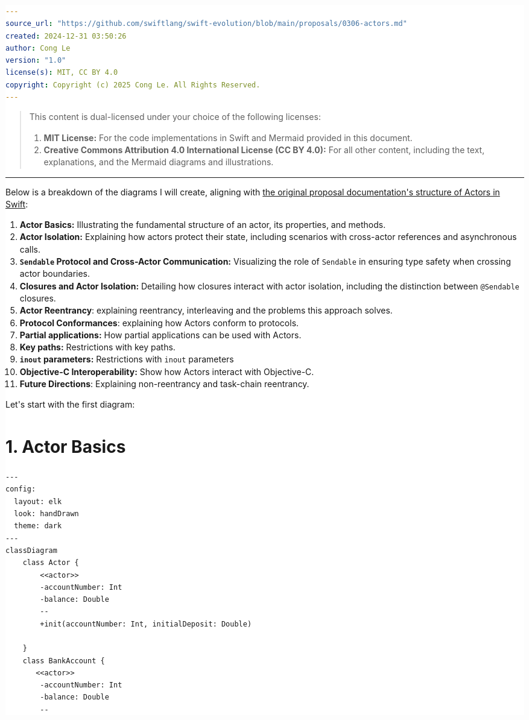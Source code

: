 ```yaml
---
source_url: "https://github.com/swiftlang/swift-evolution/blob/main/proposals/0306-actors.md"
created: 2024-12-31 03:50:26
author: Cong Le
version: "1.0"
license(s): MIT, CC BY 4.0
copyright: Copyright (c) 2025 Cong Le. All Rights Reserved.
---
```



> This content is dual-licensed under your choice of the following licenses:
> 1.  **MIT License:** For the code implementations in Swift and Mermaid provided in this document.
> 2.  **Creative Commons Attribution 4.0 International License (CC BY 4.0):** For all other content, including the text, explanations, and the Mermaid diagrams and illustrations.

---


Below is a breakdown of the diagrams I will create, aligning with [the original proposal documentation's structure of Actors in Swift](https://github.com/swiftlang/swift-evolution/blob/main/proposals/0306-actors.md):

1.  **Actor Basics:** Illustrating the fundamental structure of an actor, its properties, and methods.
2.  **Actor Isolation:** Explaining how actors protect their state, including scenarios with cross-actor references and asynchronous calls.
3.  **`Sendable` Protocol and Cross-Actor Communication:** Visualizing the role of `Sendable` in ensuring type safety when crossing actor boundaries.
4.  **Closures and Actor Isolation:** Detailing how closures interact with actor isolation, including the distinction between `@Sendable` closures.
5.  **Actor Reentrancy**: explaining reentrancy, interleaving and the problems this approach solves.
6. **Protocol Conformances**: explaining how Actors conform to protocols.
7. **Partial applications:** How partial applications can be used with Actors.
8. **Key paths:** Restrictions with key paths. 
9. **`inout` parameters:** Restrictions with `inout` parameters
10. **Objective-C Interoperability:** Show how Actors interact with Objective-C.
11. **Future Directions**: Explaining non-reentrancy and task-chain reentrancy.

Let's start with the first diagram:

# 1. Actor Basics

```mermaid
---
config:
  layout: elk
  look: handDrawn
  theme: dark
---
classDiagram
    class Actor {
        <<actor>>
        -accountNumber: Int
        -balance: Double
        --
        +init(accountNumber: Int, initialDeposit: Double)
       
    }
    class BankAccount {
       <<actor>>
        -accountNumber: Int
        -balance: Double
        --
```